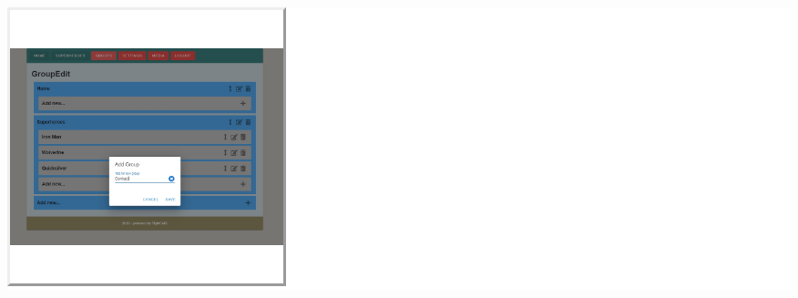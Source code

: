<img src="screenshots/2.jpg" alt="Group Editor" style="object-fit:contain; width:300px; height:300px; border-style:outset;" onclick="window.open(this.src)" />
